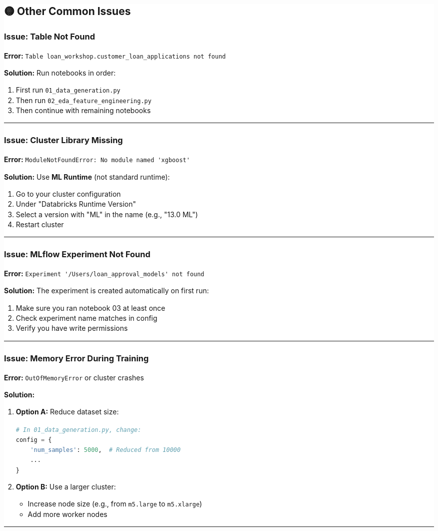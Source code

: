 
## 🟡 Other Common Issues

### Issue: Table Not Found

**Error:** `Table loan_workshop.customer_loan_applications not found`

**Solution:** Run notebooks in order:
1. First run `01_data_generation.py`
2. Then run `02_eda_feature_engineering.py`
3. Then continue with remaining notebooks

---

### Issue: Cluster Library Missing

**Error:** `ModuleNotFoundError: No module named 'xgboost'`

**Solution:** Use **ML Runtime** (not standard runtime):
1. Go to your cluster configuration
2. Under "Databricks Runtime Version"
3. Select a version with "ML" in the name (e.g., "13.0 ML")
4. Restart cluster

---

### Issue: MLflow Experiment Not Found

**Error:** `Experiment '/Users/loan_approval_models' not found`

**Solution:** The experiment is created automatically on first run:
1. Make sure you ran notebook 03 at least once
2. Check experiment name matches in config
3. Verify you have write permissions

---

### Issue: Memory Error During Training

**Error:** `OutOfMemoryError` or cluster crashes

**Solution:** 
1. **Option A:** Reduce dataset size:
   ```python
   # In 01_data_generation.py, change:
   config = {
       'num_samples': 5000,  # Reduced from 10000
       ...
   }
   ```

2. **Option B:** Use a larger cluster:
   - Increase node size (e.g., from `m5.large` to `m5.xlarge`)
   - Add more worker nodes

---